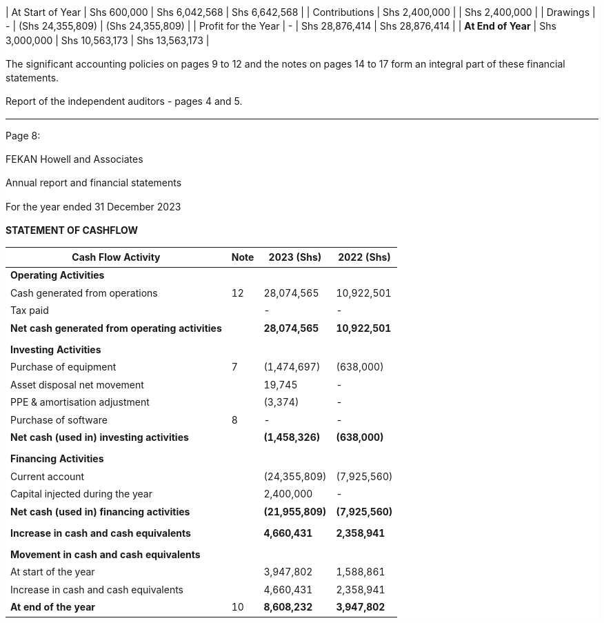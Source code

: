 | At Start of Year            | Shs 600,000      | Shs 6,042,568            | Shs 6,642,568 |
| Contributions               | Shs 2,400,000    |                          | Shs 2,400,000 |
| Drawings                    | -                | (Shs 24,355,809)         | (Shs 24,355,809) |
| Profit for the Year         | -                | Shs 28,876,414           | Shs 28,876,414 |
| **At End of Year**          | Shs 3,000,000    | Shs 10,563,173           | Shs 13,563,173 |


The significant accounting policies on pages 9 to 12 and the notes on pages 14 to 17 form an integral part of these financial statements.

Report of the independent auditors - pages 4 and 5.

--------------------------------------------------
Page 8:

FEKAN Howell and Associates

Annual report and financial statements

For the year ended 31 December 2023

**STATEMENT OF CASHFLOW**

| **Cash Flow Activity**                  | **Note** | **2023 (Shs)**  | **2022 (Shs)**  |
|-----------------------------------------|----------|-----------------|-----------------|
| **Operating Activities**                |          |                 |                 |
| Cash generated from operations          | 12       | 28,074,565      | 10,922,501      |
| Tax paid                                |          | -               | -               |
| **Net cash generated from operating activities** |          | **28,074,565** | **10,922,501**  |
|                                         |          |                 |                 |
| **Investing Activities**                |          |                 |                 |
| Purchase of equipment                   | 7       | (1,474,697)     | (638,000)       |
| Asset disposal net movement             |          | 19,745          | -               |
| PPE & amortisation adjustment           |          | (3,374)         | -               |
| Purchase of software                    | 8        | -               | -               |
| **Net cash (used in) investing activities** |          | **(1,458,326)** | **(638,000)**   |
|                                         |          |                 |                 |
| **Financing Activities**                |          |                 |                 |
| Current account                         |          | (24,355,809)    | (7,925,560)     |
| Capital injected during the year        |          | 2,400,000       | -               |
| **Net cash (used in) financing activities** |          | **(21,955,809)** | **(7,925,560)**  |
|                                         |          |                 |                 |
| **Increase in cash and cash equivalents** |          | **4,660,431**   | **2,358,941**   |
|                                         |          |                 |                 |
| **Movement in cash and cash equivalents** |          |                 |                 |
| At start of the year                   |          | 3,947,802       | 1,588,861       |
| Increase in cash and cash equivalents    |          | 4,660,431       | 2,358,941       |
| **At end of the year**                 | 10       | **8,608,232**   | **3,947,802**   |